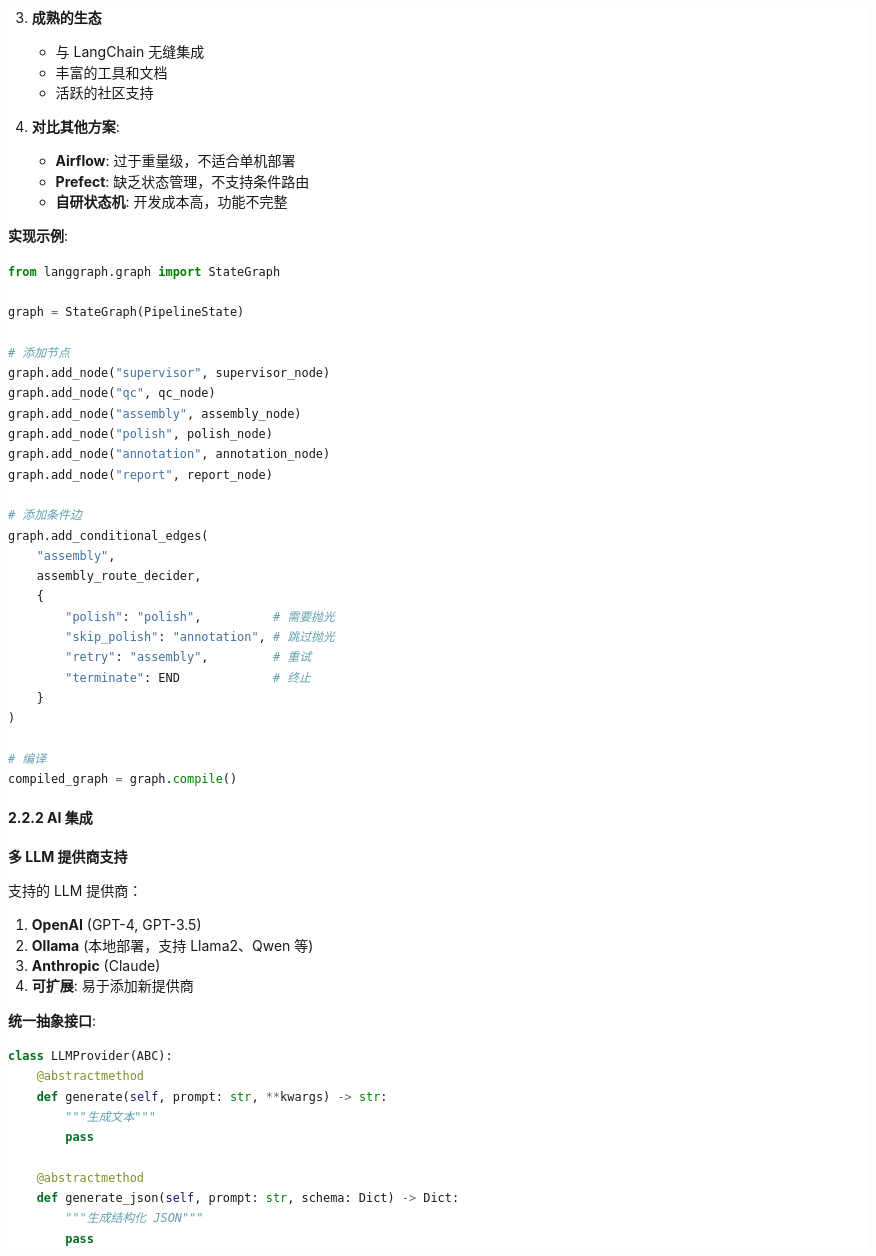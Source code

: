 3. **成熟的生态**
   - 与 LangChain 无缝集成
   - 丰富的工具和文档
   - 活跃的社区支持

4. **对比其他方案**:
   - **Airflow**: 过于重量级，不适合单机部署
   - **Prefect**: 缺乏状态管理，不支持条件路由
   - **自研状态机**: 开发成本高，功能不完整

**实现示例**:
```python
from langgraph.graph import StateGraph

graph = StateGraph(PipelineState)

# 添加节点
graph.add_node("supervisor", supervisor_node)
graph.add_node("qc", qc_node)
graph.add_node("assembly", assembly_node)
graph.add_node("polish", polish_node)
graph.add_node("annotation", annotation_node)
graph.add_node("report", report_node)

# 添加条件边
graph.add_conditional_edges(
    "assembly",
    assembly_route_decider,
    {
        "polish": "polish",          # 需要抛光
        "skip_polish": "annotation", # 跳过抛光
        "retry": "assembly",         # 重试
        "terminate": END             # 终止
    }
)

# 编译
compiled_graph = graph.compile()
```

#### 2.2.2 AI 集成

**多 LLM 提供商支持**

支持的 LLM 提供商：
1. **OpenAI** (GPT-4, GPT-3.5)
2. **Ollama** (本地部署，支持 Llama2、Qwen 等)
3. **Anthropic** (Claude)
4. **可扩展**: 易于添加新提供商

**统一抽象接口**:
```python
class LLMProvider(ABC):
    @abstractmethod
    def generate(self, prompt: str, **kwargs) -> str:
        """生成文本"""
        pass
    
    @abstractmethod
    def generate_json(self, prompt: str, schema: Dict) -> Dict:
        """生成结构化 JSON"""
        pass
```
